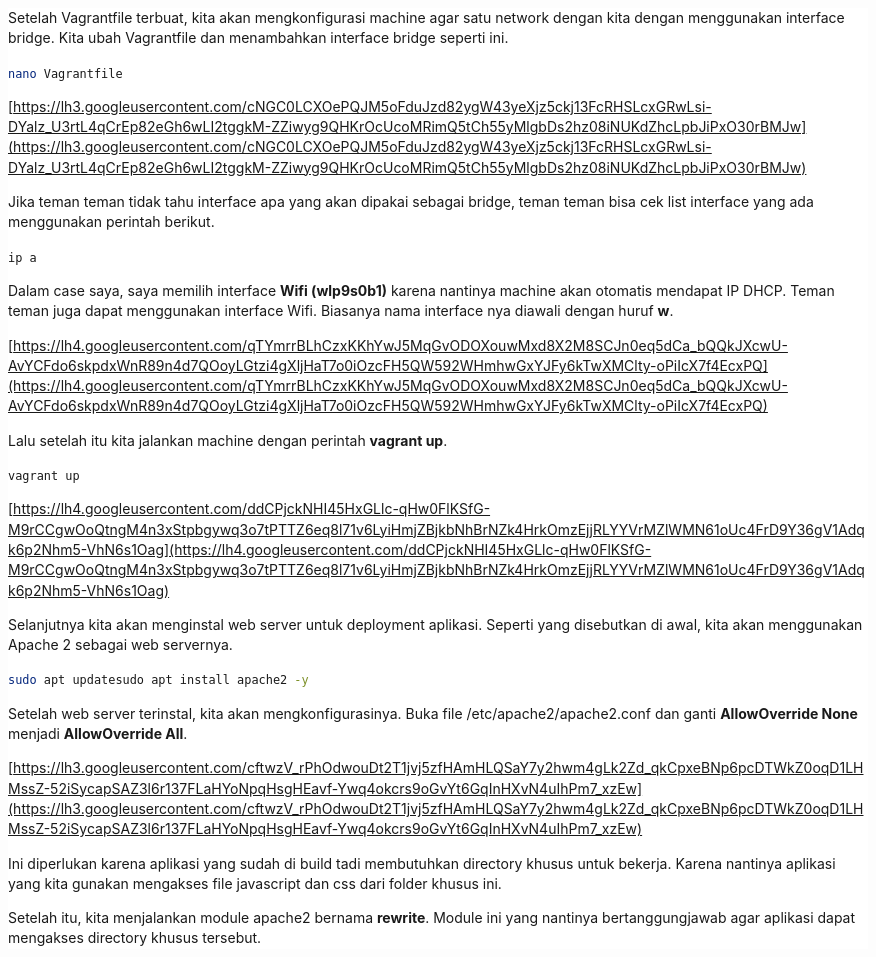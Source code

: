 Setelah Vagrantfile terbuat, kita akan mengkonfigurasi machine agar satu network dengan kita dengan menggunakan interface bridge. Kita ubah Vagrantfile dan menambahkan interface bridge seperti ini.

```bash
nano Vagrantfile
```

[https://lh3.googleusercontent.com/cNGC0LCXOePQJM5oFduJzd82ygW43yeXjz5ckj13FcRHSLcxGRwLsi-DYalz_U3rtL4qCrEp82eGh6wLI2tggkM-ZZiwyg9QHKrOcUcoMRimQ5tCh55yMlgbDs2hz08iNUKdZhcLpbJiPxO30rBMJw](https://lh3.googleusercontent.com/cNGC0LCXOePQJM5oFduJzd82ygW43yeXjz5ckj13FcRHSLcxGRwLsi-DYalz_U3rtL4qCrEp82eGh6wLI2tggkM-ZZiwyg9QHKrOcUcoMRimQ5tCh55yMlgbDs2hz08iNUKdZhcLpbJiPxO30rBMJw)

Jika teman teman tidak tahu interface apa yang akan dipakai sebagai bridge, teman teman bisa cek list interface yang ada menggunakan perintah berikut.

```bash
ip a
```

Dalam case saya, saya memilih interface **Wifi (wlp9s0b1)** karena nantinya machine akan otomatis mendapat IP DHCP. Teman teman juga dapat menggunakan interface Wifi. Biasanya nama interface nya diawali dengan huruf **w**.

[https://lh4.googleusercontent.com/qTYmrrBLhCzxKKhYwJ5MqGvODOXouwMxd8X2M8SCJn0eq5dCa_bQQkJXcwU-AvYCFdo6skpdxWnR89n4d7QOoyLGtzi4gXljHaT7o0iOzcFH5QW592WHmhwGxYJFy6kTwXMClty-oPiIcX7f4EcxPQ](https://lh4.googleusercontent.com/qTYmrrBLhCzxKKhYwJ5MqGvODOXouwMxd8X2M8SCJn0eq5dCa_bQQkJXcwU-AvYCFdo6skpdxWnR89n4d7QOoyLGtzi4gXljHaT7o0iOzcFH5QW592WHmhwGxYJFy6kTwXMClty-oPiIcX7f4EcxPQ)

Lalu setelah itu kita jalankan machine dengan perintah **vagrant up**.

```bash
vagrant up
```

[https://lh4.googleusercontent.com/ddCPjckNHI45HxGLlc-qHw0FlKSfG-M9rCCgwOoQtngM4n3xStpbgywq3o7tPTTZ6eq8l71v6LyiHmjZBjkbNhBrNZk4HrkOmzEjjRLYYVrMZlWMN61oUc4FrD9Y36gV1Adqk6p2Nhm5-VhN6s1Oag](https://lh4.googleusercontent.com/ddCPjckNHI45HxGLlc-qHw0FlKSfG-M9rCCgwOoQtngM4n3xStpbgywq3o7tPTTZ6eq8l71v6LyiHmjZBjkbNhBrNZk4HrkOmzEjjRLYYVrMZlWMN61oUc4FrD9Y36gV1Adqk6p2Nhm5-VhN6s1Oag)

Selanjutnya kita akan menginstal web server untuk deployment aplikasi. Seperti yang disebutkan di awal, kita akan menggunakan Apache 2 sebagai web servernya.

```bash
sudo apt updatesudo apt install apache2 -y
```

Setelah web server terinstal, kita akan mengkonfigurasinya. Buka file /etc/apache2/apache2.conf dan ganti **AllowOverride None** menjadi **AllowOverride All**.

[https://lh3.googleusercontent.com/cftwzV_rPhOdwouDt2T1jvj5zfHAmHLQSaY7y2hwm4gLk2Zd_qkCpxeBNp6pcDTWkZ0oqD1LHMssZ-52iSycapSAZ3l6r137FLaHYoNpqHsgHEavf-Ywq4okcrs9oGvYt6GqInHXvN4uIhPm7_xzEw](https://lh3.googleusercontent.com/cftwzV_rPhOdwouDt2T1jvj5zfHAmHLQSaY7y2hwm4gLk2Zd_qkCpxeBNp6pcDTWkZ0oqD1LHMssZ-52iSycapSAZ3l6r137FLaHYoNpqHsgHEavf-Ywq4okcrs9oGvYt6GqInHXvN4uIhPm7_xzEw)

Ini diperlukan karena aplikasi yang sudah di build tadi membutuhkan directory khusus untuk bekerja. Karena nantinya aplikasi yang kita gunakan mengakses file javascript dan css dari folder khusus ini.

Setelah itu, kita menjalankan module apache2 bernama **rewrite**. Module ini yang nantinya bertanggungjawab agar aplikasi dapat mengakses directory khusus tersebut.
